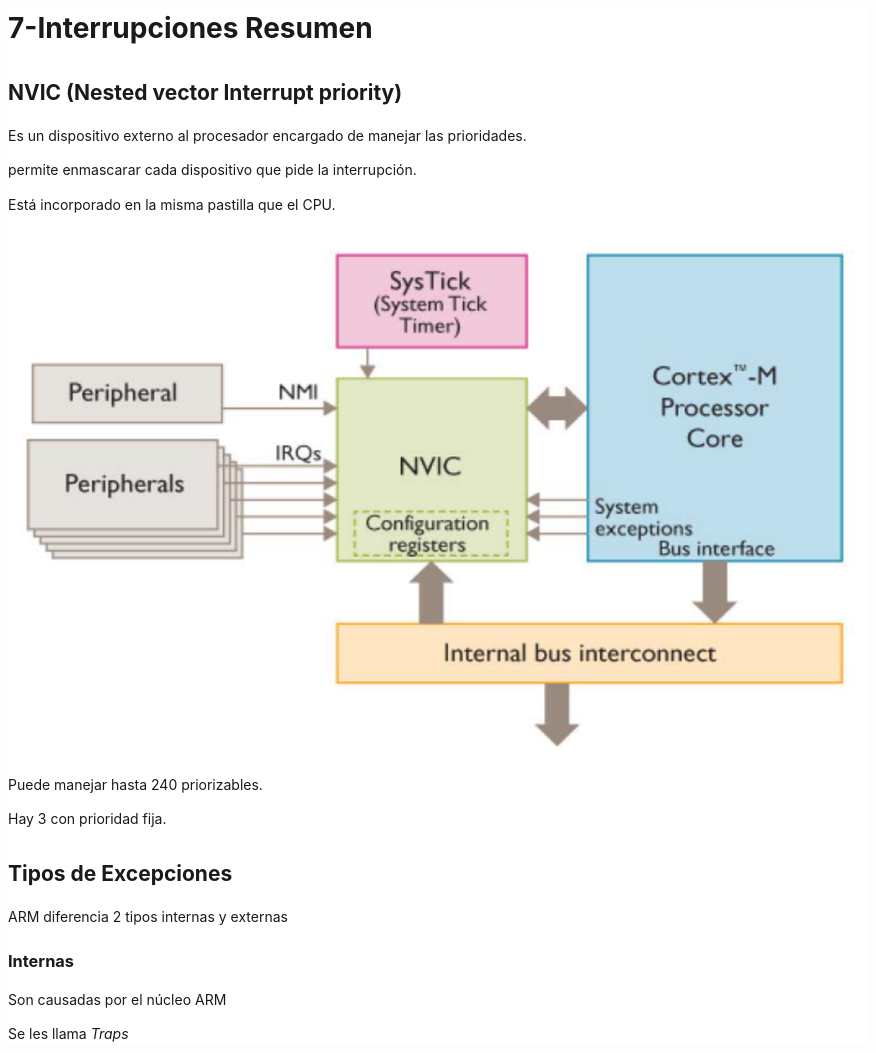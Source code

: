 # 7-Interrupciones Resumen

## NVIC (Nested vector Interrupt priority)

Es un dispositivo externo al procesador encargado de manejar las prioridades.

permite enmascarar cada dispositivo que pide la interrupción.

Está incorporado en la misma pastilla que el CPU.

![image.png](7-Interrupciones%20Resumen%2013ce88c4d1e2804c9859e44485ec95e7/image.png)

Puede manejar hasta 240 priorizables. 

Hay 3 con prioridad fija.

## Tipos de Excepciones

ARM diferencia 2 tipos internas y externas

### Internas

Son causadas por el núcleo ARM

Se les llama *Traps*
